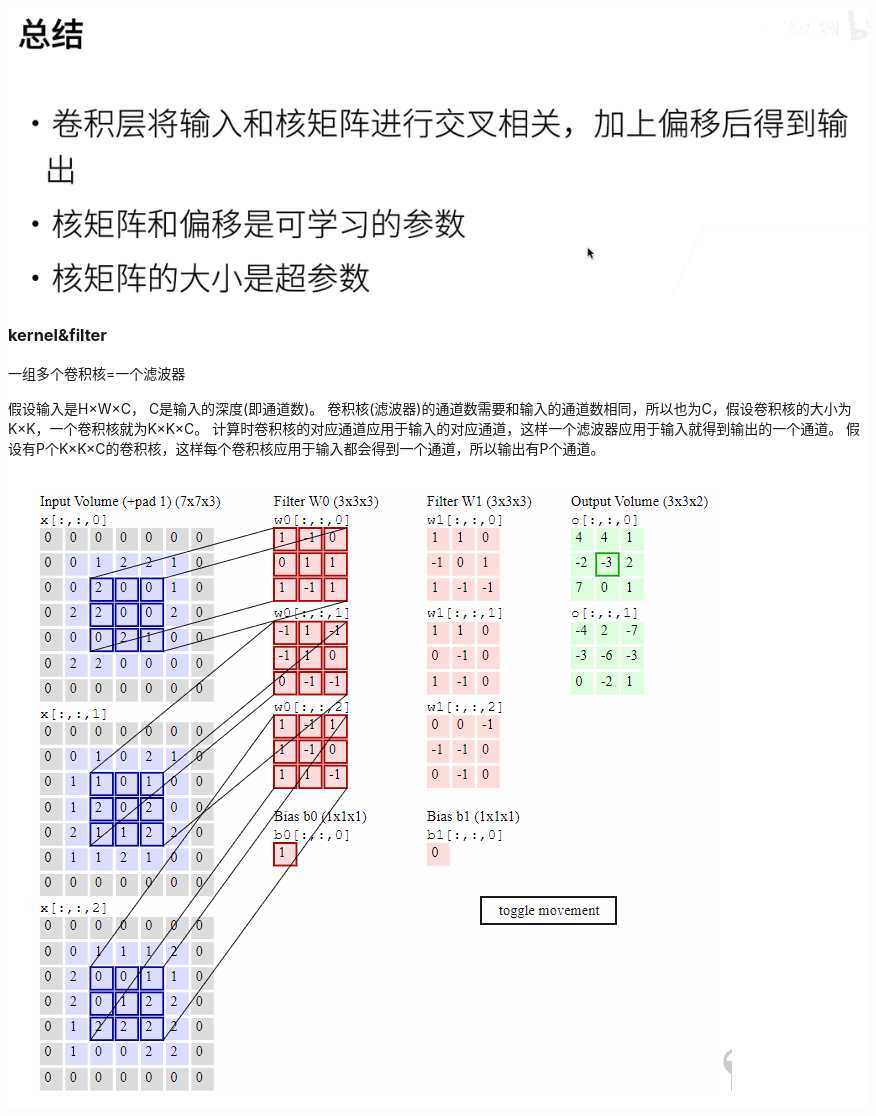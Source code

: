 ![](Pics/L19P10.png)

### kernel&filter

一组多个卷积核=一个滤波器

假设输入是H×W×C， C是输入的深度(即通道数)。
卷积核(滤波器)的通道数需要和输入的通道数相同，所以也为C，假设卷积核的大小为K×K，一个卷积核就为K×K×C。
计算时卷积核的对应通道应用于输入的对应通道，这样一个滤波器应用于输入就得到输出的一个通道。
假设有P个K×K×C的卷积核，这样每个卷积核应用于输入都会得到一个通道，所以输出有P个通道。

![](Pics/L19P11.png)
